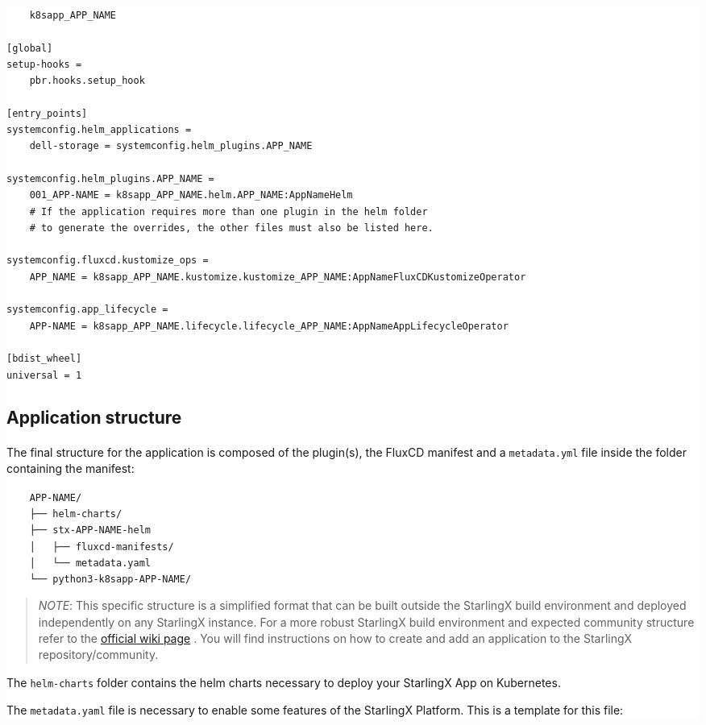 ```shell
    k8sapp_APP_NAME

[global]
setup-hooks =
    pbr.hooks.setup_hook

[entry_points]
systemconfig.helm_applications =
    dell-storage = systemconfig.helm_plugins.APP_NAME

systemconfig.helm_plugins.APP_NAME =
    001_APP-NAME = k8sapp_APP_NAME.helm.APP_NAME:AppNameHelm
    # If the application requires more than one plugin in the helm folder
    # to generate the overrides, the other files must also be listed here.

systemconfig.fluxcd.kustomize_ops =
    APP_NAME = k8sapp_APP_NAME.kustomize.kustomize_APP_NAME:AppNameFluxCDKustomizeOperator

systemconfig.app_lifecycle =
    APP-NAME = k8sapp_APP_NAME.lifecycle.lifecycle_APP_NAME:AppNameAppLifecycleOperator

[bdist_wheel]
universal = 1
```

## Application structure

The final structure for the application is composed of the plugin(s), the FluxCD
manifest and a `metadata.yml` file inside the folder containing the manifest:

```shell
    APP-NAME/
    ├── helm-charts/
    ├── stx-APP-NAME-helm
    │   ├── fluxcd-manifests/
    │   └── metadata.yaml
    └── python3-k8sapp-APP-NAME/
```

>_NOTE_: This specific structure is a simplified format that can be built
outside the StarlingX build environment and deployed independently on any
StarlingX instance. For a more robust StarlingX build environment and expected
community structure refer to the [official wiki page](https://wiki.openstack.org/wiki/StarlingX/Containers/HowToAddNewFluxCDAppInSTX)
. You will find instructions on how to create and add an application to the
StarlingX repository/community.

The `helm-charts` folder contains the helm charts necessary to deploy your
StarlingX App on Kubernetes.

The `metadata.yaml` file is necessary to enable some features of the StarlingX
Platform. This is a template for this file:


[//]: # (TODO: This needs further explanation or a paragraph here.)
[//]: # (TODO: This needs further explanation or a paragraph here.)
[//]: # (TODO: This needs further explanation or a paragraph here.)
[//]: # (TODO: This needs further explanation or a paragraph here.)
[//]: # (TODO: This needs further explanation or a paragraph here.)
[//]: # (TODO: This needs further explanation or a paragraph here.)
[//]: # (This section needs help from the Community)